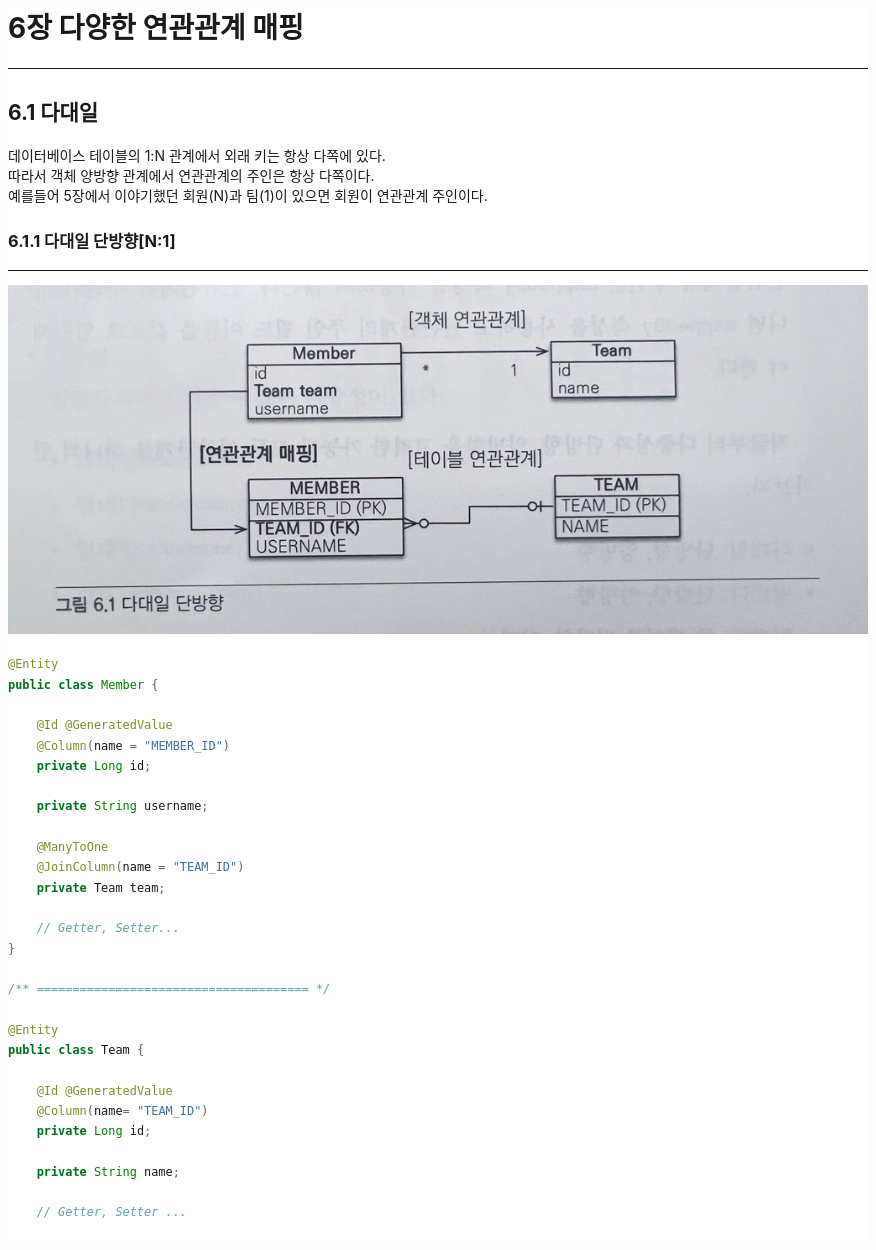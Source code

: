 # 6장 다양한 연관관계 매핑

---

## 6.1 다대일
데이터베이스 테이블의 1:N 관계에서 외래 키는 항상 다쪽에 있다.
<br>따라서 객체 양방향 관계에서 연관관계의 주인은 항상 다쪽이다.
<br>예를들어 5장에서 이야기했던 회원(N)과 팀(1)이 있으면 회원이 연관관계 주인이다.

### 6.1.1 다대일 단방향[N:1]

---
![img_01.png](./img/img_01.png)

``` java
@Entity
public class Member {
    
    @Id @GeneratedValue
    @Column(name = "MEMBER_ID")
    private Long id;
    
    private String username;
    
    @ManyToOne
    @JoinColumn(name = "TEAM_ID")       
    private Team team;
    
    // Getter, Setter...
}

/** ====================================== */

@Entity
public class Team {
    
    @Id @GeneratedValue
    @Column(name= "TEAM_ID")
    private Long id;
    
    private String name;
    
    // Getter, Setter ...
    
```
